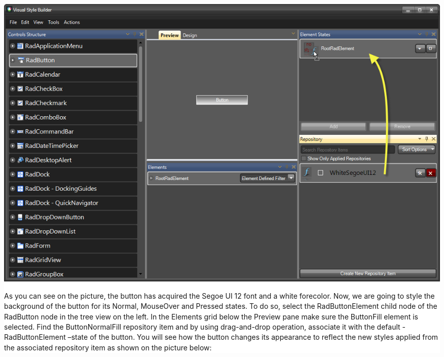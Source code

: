 ![tools-visual-style-builder-getting-started 009](images/tools-visual-style-builder-getting-started009.png)

As you can see on the picture, the button has acquired the Segoe UI 12 font and a white forecolor. Now, we are going to style the background of the button for its Normal, MouseOver and Pressed states. To do so, select the RadButtonElement child node of the RadButton node in the tree view on the left. In the Elements grid below the Preview pane make sure the ButtonFill element is selected. Find the ButtonNormalFill repository item and by using drag-and-drop operation, associate it with the default - RadButtonElement –state of the button. You will see how the button changes its appearance to reflect the new styles applied from the associated repository item as shown on the picture below:
